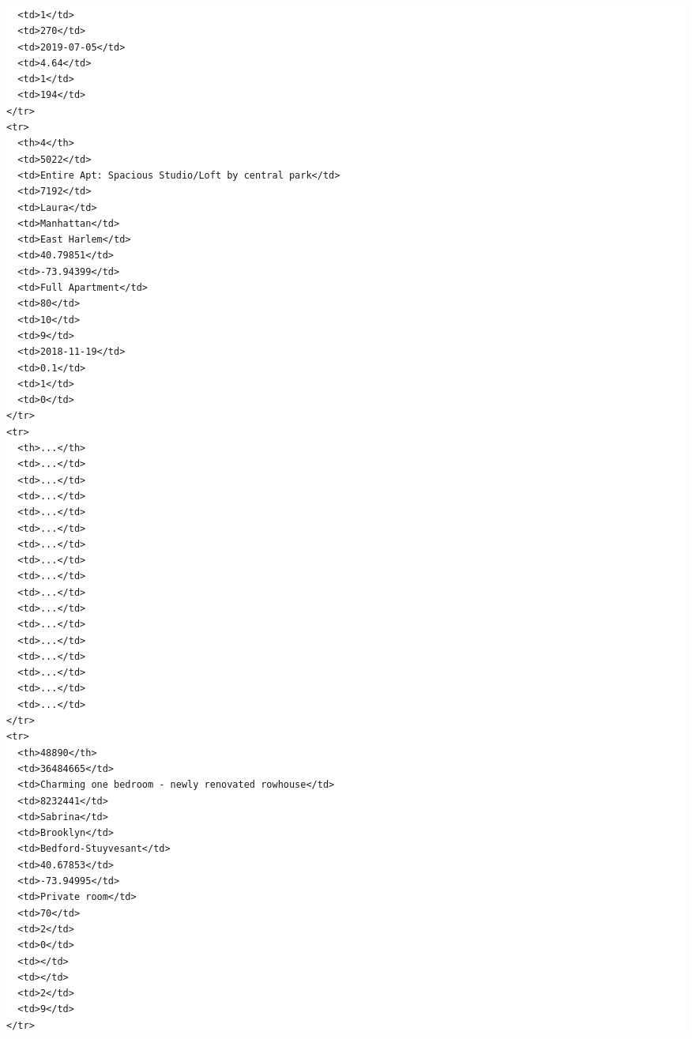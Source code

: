       <td>1</td>
      <td>270</td>
      <td>2019-07-05</td>
      <td>4.64</td>
      <td>1</td>
      <td>194</td>
    </tr>
    <tr>
      <th>4</th>
      <td>5022</td>
      <td>Entire Apt: Spacious Studio/Loft by central park</td>
      <td>7192</td>
      <td>Laura</td>
      <td>Manhattan</td>
      <td>East Harlem</td>
      <td>40.79851</td>
      <td>-73.94399</td>
      <td>Full Apartment</td>
      <td>80</td>
      <td>10</td>
      <td>9</td>
      <td>2018-11-19</td>
      <td>0.1</td>
      <td>1</td>
      <td>0</td>
    </tr>
    <tr>
      <th>...</th>
      <td>...</td>
      <td>...</td>
      <td>...</td>
      <td>...</td>
      <td>...</td>
      <td>...</td>
      <td>...</td>
      <td>...</td>
      <td>...</td>
      <td>...</td>
      <td>...</td>
      <td>...</td>
      <td>...</td>
      <td>...</td>
      <td>...</td>
      <td>...</td>
    </tr>
    <tr>
      <th>48890</th>
      <td>36484665</td>
      <td>Charming one bedroom - newly renovated rowhouse</td>
      <td>8232441</td>
      <td>Sabrina</td>
      <td>Brooklyn</td>
      <td>Bedford-Stuyvesant</td>
      <td>40.67853</td>
      <td>-73.94995</td>
      <td>Private room</td>
      <td>70</td>
      <td>2</td>
      <td>0</td>
      <td></td>
      <td></td>
      <td>2</td>
      <td>9</td>
    </tr>